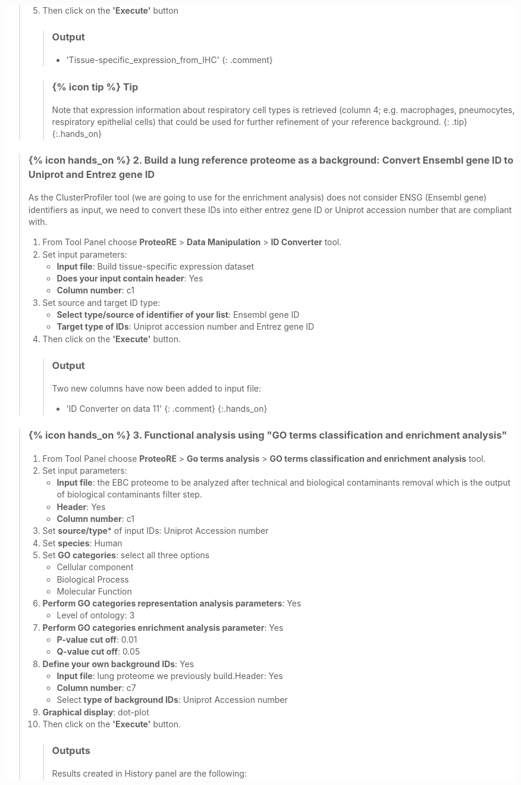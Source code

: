 > 5. Then click on the **'Execute'** button
>
> > ### Output
> > - 'Tissue-specific_expression_from_IHC'
>{: .comment}
>
> > ### {% icon tip %} Tip
> > Note that expression information about respiratory cell types is retrieved (column 4; e.g. macrophages, pneumocytes, respiratory epithelial cells) that could be used for further refinement of your reference background.
> {: .tip}
{:.hands_on}

> ### {% icon hands_on %} 2. Build a lung reference proteome as a background: Convert Ensembl gene ID to Uniprot and Entrez gene ID
> As the ClusterProfiler tool (we are going to use for the enrichment analysis) does not consider ENSG (Ensembl gene) identifiers as input, we need to convert these IDs into either entrez gene ID or Uniprot accession number that are compliant with. 
>
> 1. From Tool Panel choose **ProteoRE** > **Data Manipulation** > **ID Converter** tool.
> 2. Set input parameters:
>     - **Input file**: Build tissue-specific expression dataset
>     - **Does your input contain header**: Yes
>     - **Column number**: c1
> 3. Set source and target ID type:
>     - **Select type/source of identifier of your list**: Ensembl gene ID
>     - **Target type of IDs**: Uniprot accession number and Entrez gene ID
> 4. Then click on the **'Execute'** button. 
>
> > ### Output
> > Two new columns have now been added to input file:
> > - 'ID Converter on data 11'
>{: .comment}
{:.hands_on}

> ### {% icon hands_on %} 3. Functional analysis using "GO terms classification and enrichment analysis"
> 1. From Tool Panel choose **ProteoRE** > **Go terms analysis** > **GO terms classification and enrichment analysis** tool.
> 2. Set input parameters:
>     - **Input file**: the EBC proteome to be analyzed after technical and biological contaminants removal which is the output of biological contaminants filter step.
>     - **Header**: Yes
>     - **Column number**: c1
> 3. Set **source/type*** of input IDs: Uniprot Accession number
> 4. Set **species**: Human
> 5. Set **GO categories**: select all three options
>     - Cellular component
>     - Biological Process
>     - Molecular Function
> 5. **Perform GO categories representation analysis parameters**: Yes
>      - Level of ontology: 3
> 6. **Perform GO categories enrichment analysis parameter**: Yes
>      - **P-value cut off**: 0.01
>      - **Q-value cut off**: 0.05
> 7. **Define your own background IDs**: Yes
>      - **Input file**: lung proteome we previously build.Header: Yes
>      - **Column number**: c7
>      - Select **type of background IDs**: Uniprot Accession number
> 8. **Graphical display**: dot-plot
> 9. Then click on the **'Execute'** button.
>
> > ### Outputs
> > Results created in History panel are the following:
